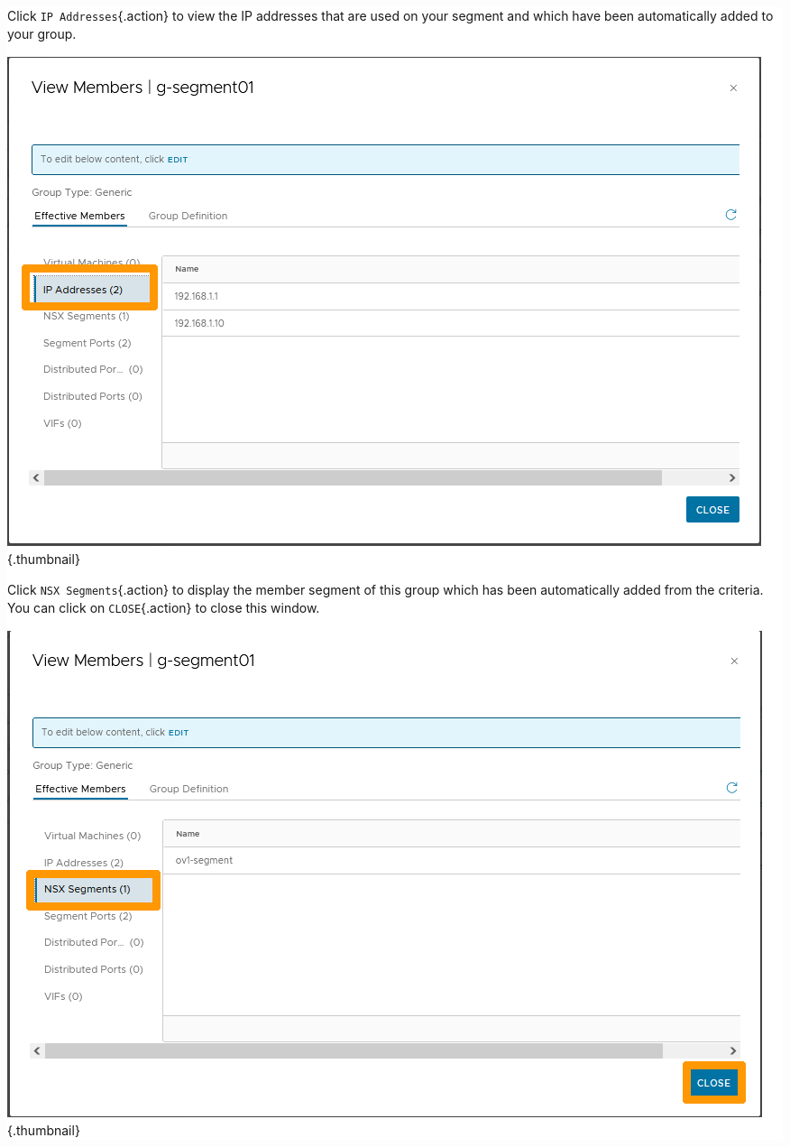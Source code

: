 Click `IP Addresses`{.action} to view the IP addresses that are used on your segment and which have been automatically added to your group.

![04 Create Group With tag on segment 07](images/04-create-group-with-tag-on-segment07.png){.thumbnail}

Click `NSX Segments`{.action} to display the member segment of this group which has been automatically added from the criteria. You can click on `CLOSE`{.action} to close this window.

![04 Create Group With tag on segment 08](images/04-create-group-with-tag-on-segment08.png){.thumbnail}
